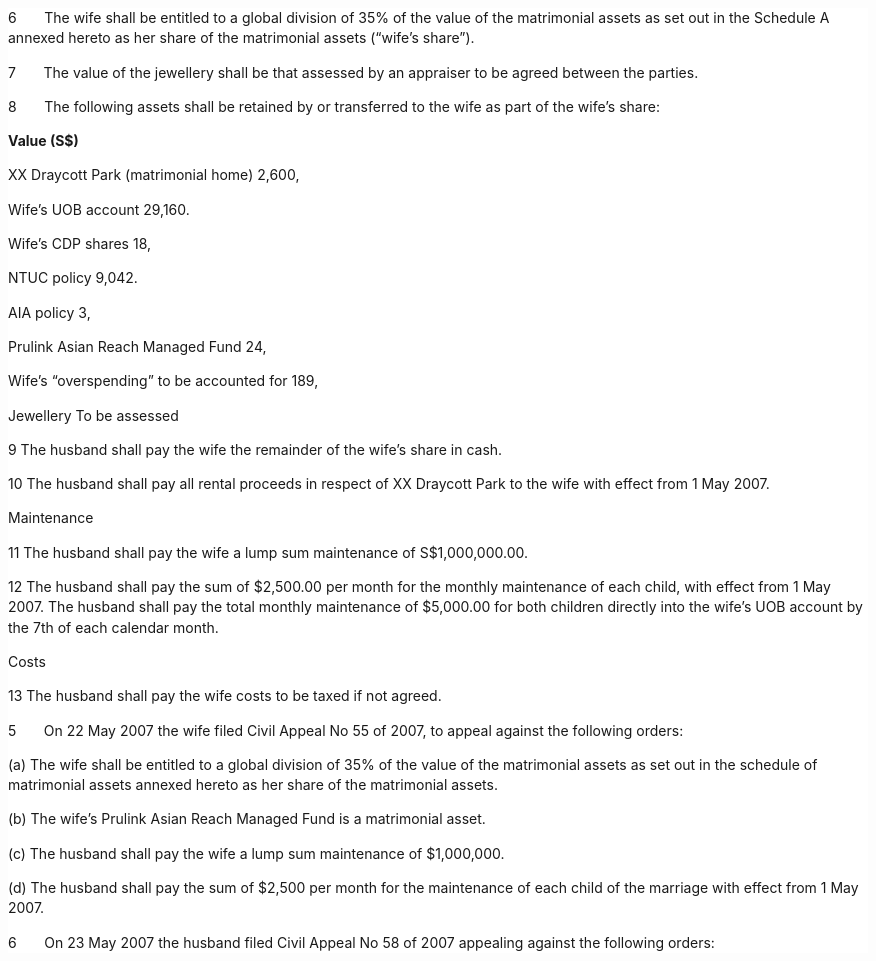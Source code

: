 6       The wife shall be entitled to a global division of 35% of the value of the matrimonial assets as set out in the Schedule A annexed hereto as her share of the matrimonial assets (“wife’s share”). 

7       The value of the jewellery shall be that assessed by an appraiser to be agreed between the parties. 

8       The following assets shall be retained by or transferred to the wife as part of the wife’s share: 

**Value (S$)** 

XX Draycott Park (matrimonial home) 2,600, 


 Wife’s UOB account 29,160. 

 Wife’s CDP shares 18, 

 NTUC policy 9,042. 

 AIA policy 3, 

 Prulink Asian Reach Managed Fund 24, 

 Wife’s “overspending” to be accounted for 189, 

 Jewellery To be assessed 

 9 The husband shall pay the wife the remainder of the wife’s share in cash. 

 10 The husband shall pay all rental proceeds in respect of XX Draycott Park to the wife with effect from 1 May 2007. 

 Maintenance 

 11 The husband shall pay the wife a lump sum maintenance of S$1,000,000.00. 

 12 The husband shall pay the sum of $2,500.00 per month for the monthly maintenance of each child, with effect from 1 May 2007. The husband shall pay the total monthly maintenance of $5,000.00 for both children directly into the wife’s UOB account by the 7th of each calendar month. 

 Costs 

 13 The husband shall pay the wife costs to be taxed if not agreed. 

5       On 22 May 2007 the wife filed Civil Appeal No 55 of 2007, to appeal against the following orders: 

 (a) The wife shall be entitled to a global division of 35% of the value of the matrimonial assets as set out in the schedule of matrimonial assets annexed hereto as her share of the matrimonial assets. 

 (b) The wife’s Prulink Asian Reach Managed Fund is a matrimonial asset. 

 (c) The husband shall pay the wife a lump sum maintenance of $1,000,000. 

 (d) The husband shall pay the sum of $2,500 per month for the maintenance of each child of the marriage with effect from 1 May 2007. 

6       On 23 May 2007 the husband filed Civil Appeal No 58 of 2007 appealing against the following orders: 
